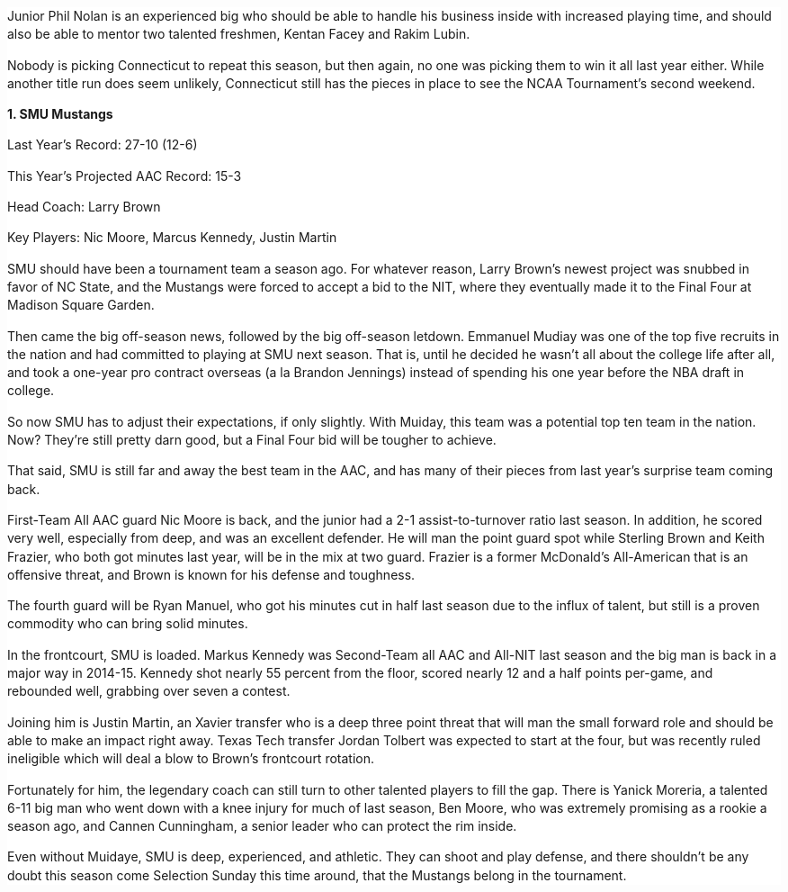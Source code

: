 Junior Phil Nolan is an experienced big who should be able to handle his business inside with increased playing time, and should also be able to mentor two talented freshmen, Kentan Facey and Rakim Lubin.

Nobody is picking Connecticut to repeat this season, but then again, no one was picking them to win it all last year either. While another title run does seem unlikely, Connecticut still has the pieces in place to see the NCAA Tournament’s second weekend.

**1\. SMU Mustangs**

Last Year’s Record: 27-10 (12-6)

This Year’s Projected AAC Record: 15-3

Head Coach: Larry Brown

Key Players: Nic Moore, Marcus Kennedy, Justin Martin

SMU should have been a tournament team a season ago. For whatever reason, Larry Brown’s newest project was snubbed in favor of NC State, and the Mustangs were forced to accept a bid to the NIT, where they eventually made it to the Final Four at Madison Square Garden.

Then came the big off-season news, followed by the big off-season letdown. Emmanuel Mudiay was one of the top five recruits in the nation and had committed to playing at SMU next season. That is, until he decided he wasn’t all about the college life after all, and took a one-year pro contract overseas (a la Brandon Jennings) instead of spending his one year before the NBA draft in college.

So now SMU has to adjust their expectations, if only slightly. With Muiday, this team was a potential top ten team in the nation. Now? They’re still pretty darn good, but a Final Four bid will be tougher to achieve.

That said, SMU is still far and away the best team in the AAC, and has many of their pieces from last year’s surprise team coming back.

First-Team All AAC guard Nic Moore is back, and the junior had a 2-1 assist-to-turnover ratio last season. In addition, he scored very well, especially from deep, and was an excellent defender. He will man the point guard spot while Sterling Brown and Keith Frazier, who both got minutes last year, will be in the mix at two guard. Frazier is a former McDonald’s All-American that is an offensive threat, and Brown is known for his defense and toughness.

The fourth guard will be Ryan Manuel, who got his minutes cut in half last season due to the influx of talent, but still is a proven commodity who can bring solid minutes.

In the frontcourt, SMU is loaded. Markus Kennedy was Second-Team all AAC and All-NIT last season and the big man is back in a major way in 2014-15. Kennedy shot nearly 55 percent from the floor, scored nearly 12 and a half points per-game, and rebounded well, grabbing over seven a contest.

Joining him is Justin Martin, an Xavier transfer who is a deep three point threat that will man the small forward role and should be able to make an impact right away. Texas Tech transfer Jordan Tolbert was expected to start at the four, but was recently ruled ineligible which will deal a blow to Brown’s frontcourt rotation.

Fortunately for him, the legendary coach can still turn to other talented players to fill the gap. There is Yanick Moreria, a talented 6-11 big man who went down with a knee injury for much of last season, Ben Moore, who was extremely promising as a rookie a season ago, and Cannen Cunningham, a senior leader who can protect the rim inside.

Even without Muidaye, SMU is deep, experienced, and athletic. They can shoot and play defense, and there shouldn’t be any doubt this season come Selection Sunday this time around, that the Mustangs belong in the tournament.